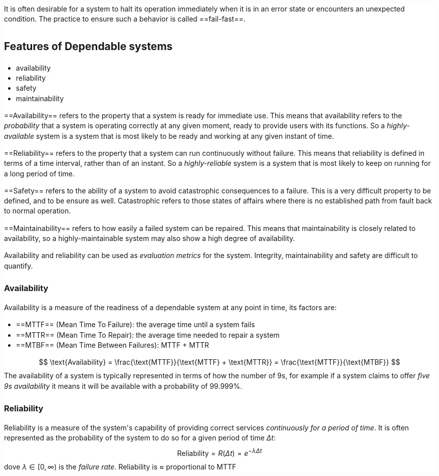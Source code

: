 It is often desirable for a system to halt its operation immediately when it is in an error state or encounters an unexpected condition.
The practice to ensure such a behavior is called ==fail-fast==.

## Features of Dependable systems

- availability
- reliability
- safety
- maintainability

==Availability== refers to the property that a system is ready for immediate use.
This means that availability refers to the _probability_ that a system is operating correctly at any given moment, ready to provide users with its functions.
So a _highly-available_ system is a system that is most likely to be ready and working at any given instant of time.

==Reliability== refers to the property that a system can run continuously without failure.
This means that reliability is defined in terms of a time interval, rather than of an instant.
So a _highly-reliable_ system is a system that is most likely to keep on running for a long period of time.

==Safety== refers to the ability of a system to avoid catastrophic consequences to a failure.
This is a very difficult property to be defined, and to be ensure as well.
Catastrophic refers to those states of affairs where there is no established path from fault back to normal operation.

==Maintainability== refers to how easily a failed system can be repaired.
This means that maintainability is closely related to availability, so a highly-maintainable system may also show a high degree of availability.

Availability and reliability can be used as _evaluation metrics_ for the system.
Integrity, maintainability and safety are difficult to quantify.

### Availability

Availability is a measure of the readiness of a dependable system at any point in time, its factors are:
- ==MTTF== (Mean Time To Failure): the average time until a system fails
- ==MTTR== (Mean Time To Repair): the average time needed to repair a system
- ==MTBF== (Mean Time Between Failures): MTTF + MTTR

$$ \text{Availability} = \frac{\text{MTTF}}{\text{MTTF} + \text{MTTR}} = \frac{\text{MTTF}}{\text{MTBF}} $$
The availability of a system is typically represented in terms of how the number of 9s, for example if a system claims to offer _five 9s availability_ it means it will be available with a probability of $99.999\%$.

### Reliability
Reliability is a measure of the system's capability of providing correct services _continuously for a period of time_.
It is often represented as the probability of the system to do so for a given period of time $\Delta t$:
$$ \text{Reliability} = R(\Delta t) = e^{-\lambda\Delta t} $$
dove $\lambda \in [0,\infty)$ is the _failure rate_.
Reliability is $\approx$ proportional to MTTF
